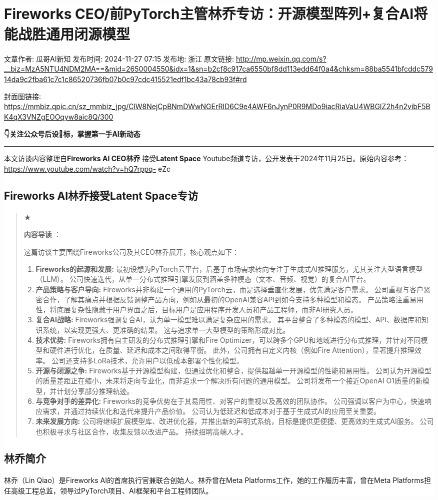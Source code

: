 # Fireworks CEO/前PyTorch主管林乔专访：开源模型阵列+复合AI将能战胜通用闭源模型

文章作者: 瓜哥AI新知
发布时间: 2024-11-27 07:15
发布地: 浙江
原文链接: http://mp.weixin.qq.com/s?__biz=MzA5NTU4NDM2MA==&mid=2650004550&idx=1&sn=b2cf8c917ca6550bf8dd113edd64f0a4&chksm=88ba5541bfcddc57914da9c2fba61c7c1c86520736fb07b0c97cdc415521edf1bc43a78cb93f#rd

封面图链接: https://mmbiz.qpic.cn/sz_mmbiz_jpg/ClW8NejCpBNmDWwNGErRID6C9e4AWF6nJynP0R9MDo9iacRiaVaU4WBGIZ2h4n2vibF5BK4qX3VNZgEOOqyw8aic8Q/300

**👇关注公众号后设🌟标，掌握第一手AI新动态**

****

本文访谈内容整理自**Fireworks AI CEO林乔** 接受**Latent Space**
Youtube频道专访，公开发表于2024年11月25日。原始内容参考：https://www.youtube.com/watch?v=hQ7rppq-
eZc

## Fireworks AI林乔接受Latent Space专访

> ★
>
> **内容导读** ：
>
> 这篇访谈主要围绕Fireworks公司及其CEO林乔展开，核心观点如下：
>
>   1. **Fireworks的起源和发展:**
> 最初设想为PyTorch云平台，后基于市场需求转向专注于生成式AI推理服务，尤其关注大型语言模型（LLM）。
> 公司快速迭代，从单一分布式推理引擎发展到涵盖多种模态（文本、音频、视觉）的复合AI平台。
>   2. **产品策略与客户导向:** Fireworks并非构建一个通用的PyTorch云，而是选择垂直化发展，优先满足客户需求。
> 公司重视与客户紧密合作，了解其痛点并根据反馈调整产品方向，例如从最初的OpenAI兼容API到如今支持多种模型和模态。
> 产品策略注重易用性，将底层复杂性隐藏于用户界面之后，目标用户是应用程序开发人员和产品工程师，而非AI研究人员。
>   3. **复合AI战略:** Fireworks强调复合AI，认为单一模型难以满足复杂应用的需求。
> 其平台整合了多种模态的模型、API、数据库和知识系统，以实现更强大、更准确的结果。 这与追求单一大型模型的策略形成对比。
>   4. **技术优势:** Fireworks拥有自主研发的分布式推理引擎和Fire
> Optimizer，可以跨多个GPU和地域进行分布式推理，并针对不同模型和硬件进行优化，在质量、延迟和成本之间取得平衡。
> 此外，公司拥有自定义内核（例如Fire Attention），显著提升推理效率。 公司还支持多LoRa技术，允许用户以低成本部署个性化模型。
>   5. **开源与闭源之争:** Fireworks基于开源模型构建，但通过优化和整合，提供超越单一开源模型的性能和易用性。
> 公司认为开源模型的质量差距正在缩小，未来将走向专业化，而非追求一个解决所有问题的通用模型。 公司将发布一个接近OpenAI
> O1质量的新模型，并计划分享部分推理轨迹。
>   6. **与竞争对手的差异化:** Fireworks的竞争优势在于其易用性、对客户的重视以及高效的团队协作。
> 公司强调以客户为中心，快速响应需求，并通过持续优化和迭代来提升产品价值。 公司认为低延迟和低成本对于基于生成式AI的应用至关重要。
>   7. **未来发展方向:** 公司将继续扩展模型库、改进优化器，并推出新的声明式系统，目标是提供更便捷、更高效的生成式AI服务。
> 公司也积极寻求与社区合作，收集反馈以改进产品。 持续招聘高端人才。
>

## 林乔简介

林乔（Lin Qiao）是Fireworks AI的首席执行官兼联合创始人。林乔曾在Meta Platforms工作，她的工作履历丰富，曾在Meta
Platforms担任高级工程总监，领导过PyTorch项目、AI框架和平台工程师团队。

